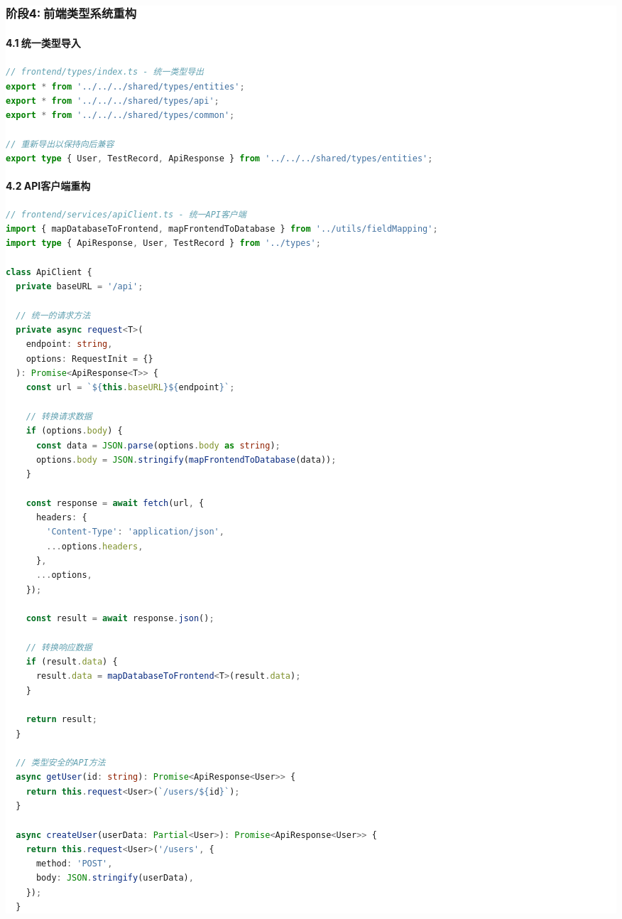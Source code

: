 ### **阶段4: 前端类型系统重构**

#### **4.1 统一类型导入**
```typescript
// frontend/types/index.ts - 统一类型导出
export * from '../../../shared/types/entities';
export * from '../../../shared/types/api';
export * from '../../../shared/types/common';

// 重新导出以保持向后兼容
export type { User, TestRecord, ApiResponse } from '../../../shared/types/entities';
```

#### **4.2 API客户端重构**
```typescript
// frontend/services/apiClient.ts - 统一API客户端
import { mapDatabaseToFrontend, mapFrontendToDatabase } from '../utils/fieldMapping';
import type { ApiResponse, User, TestRecord } from '../types';

class ApiClient {
  private baseURL = '/api';
  
  // 统一的请求方法
  private async request<T>(
    endpoint: string, 
    options: RequestInit = {}
  ): Promise<ApiResponse<T>> {
    const url = `${this.baseURL}${endpoint}`;
    
    // 转换请求数据
    if (options.body) {
      const data = JSON.parse(options.body as string);
      options.body = JSON.stringify(mapFrontendToDatabase(data));
    }
    
    const response = await fetch(url, {
      headers: {
        'Content-Type': 'application/json',
        ...options.headers,
      },
      ...options,
    });
    
    const result = await response.json();
    
    // 转换响应数据
    if (result.data) {
      result.data = mapDatabaseToFrontend<T>(result.data);
    }
    
    return result;
  }
  
  // 类型安全的API方法
  async getUser(id: string): Promise<ApiResponse<User>> {
    return this.request<User>(`/users/${id}`);
  }
  
  async createUser(userData: Partial<User>): Promise<ApiResponse<User>> {
    return this.request<User>('/users', {
      method: 'POST',
      body: JSON.stringify(userData),
    });
  }
```